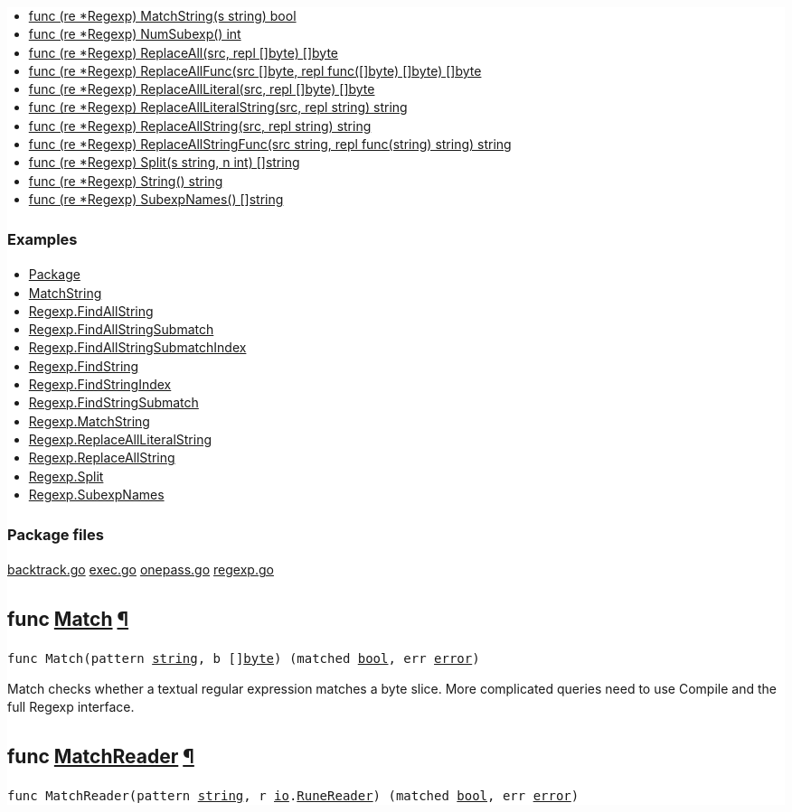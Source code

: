   - [func (re *Regexp) MatchString(s string) bool](#Regexp.MatchString)
  - [func (re *Regexp) NumSubexp() int](#Regexp.NumSubexp)
  - [func (re *Regexp) ReplaceAll(src, repl []byte) []byte](#Regexp.ReplaceAll)
  - [func (re *Regexp) ReplaceAllFunc(src []byte, repl func([]byte) []byte) []byte](#Regexp.ReplaceAllFunc)
  - [func (re *Regexp) ReplaceAllLiteral(src, repl []byte) []byte](#Regexp.ReplaceAllLiteral)
  - [func (re *Regexp) ReplaceAllLiteralString(src, repl string) string](#Regexp.ReplaceAllLiteralString)
  - [func (re *Regexp) ReplaceAllString(src, repl string) string](#Regexp.ReplaceAllString)
  - [func (re *Regexp) ReplaceAllStringFunc(src string, repl func(string) string) string](#Regexp.ReplaceAllStringFunc)
  - [func (re *Regexp) Split(s string, n int) []string](#Regexp.Split)
  - [func (re *Regexp) String() string](#Regexp.String)
  - [func (re *Regexp) SubexpNames() []string](#Regexp.SubexpNames)

### Examples

- [Package](#example_)
- [MatchString](#example_MatchString)
- [Regexp.FindAllString](#example_Regexp_FindAllString)
- [Regexp.FindAllStringSubmatch](#example_Regexp_FindAllStringSubmatch)
- [Regexp.FindAllStringSubmatchIndex](#example_Regexp_FindAllStringSubmatchIndex)
- [Regexp.FindString](#example_Regexp_FindString)
- [Regexp.FindStringIndex](#example_Regexp_FindStringIndex)
- [Regexp.FindStringSubmatch](#example_Regexp_FindStringSubmatch)
- [Regexp.MatchString](#example_Regexp_MatchString)
- [Regexp.ReplaceAllLiteralString](#example_Regexp_ReplaceAllLiteralString)
- [Regexp.ReplaceAllString](#example_Regexp_ReplaceAllString)
- [Regexp.Split](#example_Regexp_Split)
- [Regexp.SubexpNames](#example_Regexp_SubexpNames)

### Package files
 [backtrack.go](//github.com/golang/go/blob/2ea7d3461bb41d0ae12b56ee52d43314bcdb97f9/src/regexp/backtrack.go) [exec.go](//github.com/golang/go/blob/2ea7d3461bb41d0ae12b56ee52d43314bcdb97f9/src/regexp/exec.go) [onepass.go](//github.com/golang/go/blob/2ea7d3461bb41d0ae12b56ee52d43314bcdb97f9/src/regexp/onepass.go) [regexp.go](//github.com/golang/go/blob/2ea7d3461bb41d0ae12b56ee52d43314bcdb97f9/src/regexp/regexp.go)

<h2 id="Match">func <a href="//github.com/golang/go/blob/2ea7d3461bb41d0ae12b56ee52d43314bcdb97f9/src/regexp/regexp.go#L458">Match</a>
    <a href="#Match">¶</a></h2>
<pre>func Match(pattern <a href="/builtin/#string">string</a>, b []<a href="/builtin/#byte">byte</a>) (matched <a href="/builtin/#bool">bool</a>, err <a href="/builtin/#error">error</a>)</pre>

Match checks whether a textual regular expression matches a byte slice. More
complicated queries need to use Compile and the full Regexp interface.

<h2 id="MatchReader">func <a href="//github.com/golang/go/blob/2ea7d3461bb41d0ae12b56ee52d43314bcdb97f9/src/regexp/regexp.go#L436">MatchReader</a>
    <a href="#MatchReader">¶</a></h2>
<pre>func MatchReader(pattern <a href="/builtin/#string">string</a>, r <a href="/io/">io</a>.<a href="/io/#RuneReader">RuneReader</a>) (matched <a href="/builtin/#bool">bool</a>, err <a href="/builtin/#error">error</a>)</pre>
